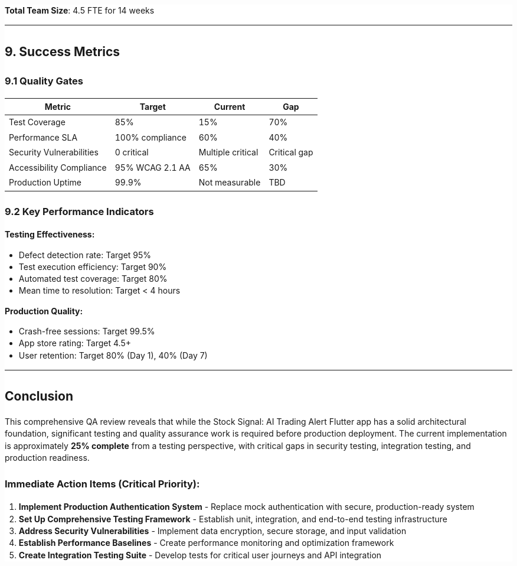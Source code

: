 **Total Team Size**: 4.5 FTE for 14 weeks

---

## 9. Success Metrics

### 9.1 Quality Gates

| Metric | Target | Current | Gap |
|--------|--------|---------|-----|
| Test Coverage | 85% | 15% | 70% |
| Performance SLA | 100% compliance | 60% | 40% |
| Security Vulnerabilities | 0 critical | Multiple critical | Critical gap |
| Accessibility Compliance | 95% WCAG 2.1 AA | 65% | 30% |
| Production Uptime | 99.9% | Not measurable | TBD |

### 9.2 Key Performance Indicators

**Testing Effectiveness:**
- Defect detection rate: Target 95%
- Test execution efficiency: Target 90%
- Automated test coverage: Target 80%
- Mean time to resolution: Target < 4 hours

**Production Quality:**
- Crash-free sessions: Target 99.5%
- App store rating: Target 4.5+
- User retention: Target 80% (Day 1), 40% (Day 7)

---

## Conclusion

This comprehensive QA review reveals that while the Stock Signal: AI Trading Alert Flutter app has a solid architectural foundation, significant testing and quality assurance work is required before production deployment. The current implementation is approximately **25% complete** from a testing perspective, with critical gaps in security testing, integration testing, and production readiness.

### Immediate Action Items (Critical Priority):

1. **Implement Production Authentication System** - Replace mock authentication with secure, production-ready system
2. **Set Up Comprehensive Testing Framework** - Establish unit, integration, and end-to-end testing infrastructure
3. **Address Security Vulnerabilities** - Implement data encryption, secure storage, and input validation
4. **Establish Performance Baselines** - Create performance monitoring and optimization framework
5. **Create Integration Testing Suite** - Develop tests for critical user journeys and API integration
